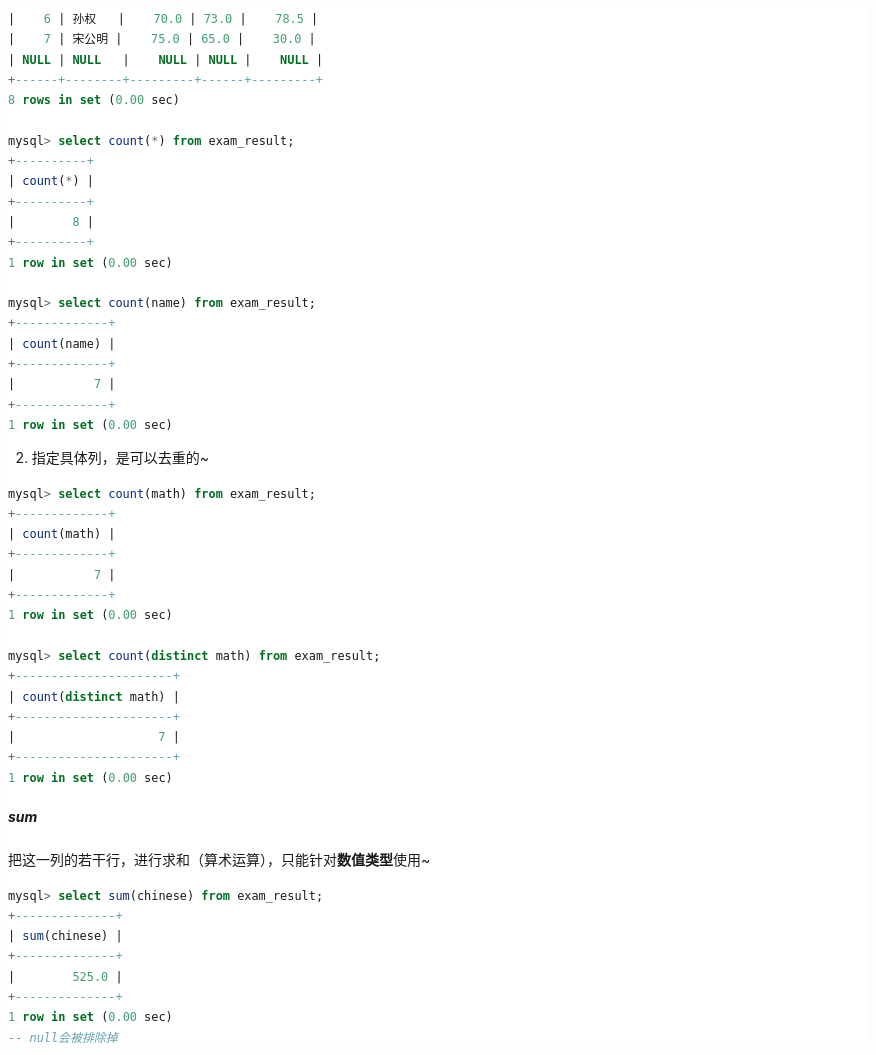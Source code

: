 ```sql
|    6 | 孙权   |    70.0 | 73.0 |    78.5 |
|    7 | 宋公明 |    75.0 | 65.0 |    30.0 |
| NULL | NULL   |    NULL | NULL |    NULL |
+------+--------+---------+------+---------+
8 rows in set (0.00 sec)

mysql> select count(*) from exam_result;
+----------+
| count(*) |
+----------+
|        8 |
+----------+
1 row in set (0.00 sec)

mysql> select count(name) from exam_result;
+-------------+
| count(name) |
+-------------+
|           7 |
+-------------+
1 row in set (0.00 sec)
```

2. 指定具体列，是可以去重的~

```sql
mysql> select count(math) from exam_result;
+-------------+
| count(math) |
+-------------+
|           7 |
+-------------+
1 row in set (0.00 sec)

mysql> select count(distinct math) from exam_result;
+----------------------+
| count(distinct math) |
+----------------------+
|                    7 |
+----------------------+
1 row in set (0.00 sec)
```

##### sum

把这一列的若干行，进行求和（算术运算），只能针对**数值类型**使用~

```sql
mysql> select sum(chinese) from exam_result;
+--------------+
| sum(chinese) |
+--------------+
|        525.0 |
+--------------+
1 row in set (0.00 sec)
-- null会被排除掉
```
